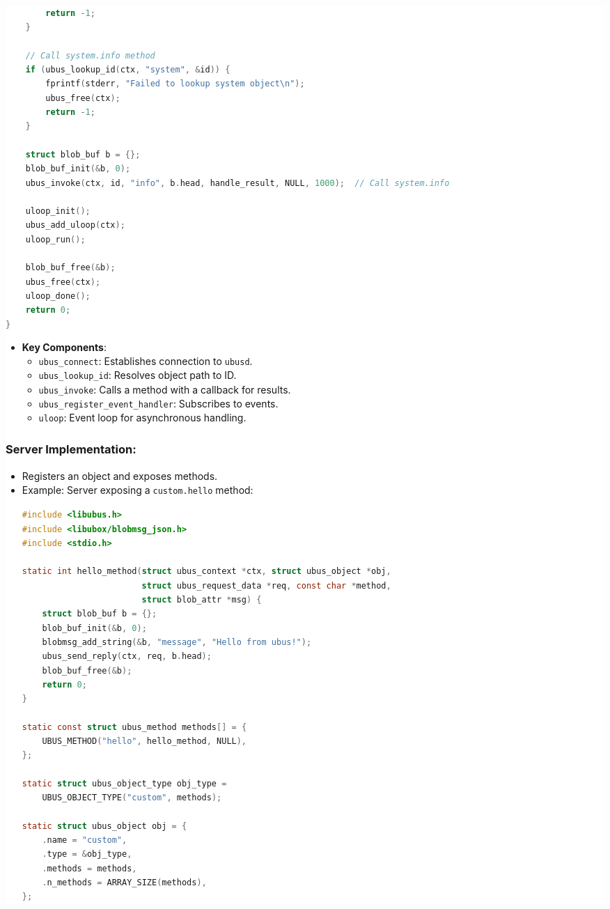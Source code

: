   ```c
          return -1;
      }

      // Call system.info method
      if (ubus_lookup_id(ctx, "system", &id)) {
          fprintf(stderr, "Failed to lookup system object\n");
          ubus_free(ctx);
          return -1;
      }

      struct blob_buf b = {};
      blob_buf_init(&b, 0);
      ubus_invoke(ctx, id, "info", b.head, handle_result, NULL, 1000);  // Call system.info

      uloop_init();
      ubus_add_uloop(ctx);
      uloop_run();

      blob_buf_free(&b);
      ubus_free(ctx);
      uloop_done();
      return 0;
  }
  ```
- **Key Components**:
  - `ubus_connect`: Establishes connection to `ubusd`.
  - `ubus_lookup_id`: Resolves object path to ID.
  - `ubus_invoke`: Calls a method with a callback for results.
  - `ubus_register_event_handler`: Subscribes to events.
  - `uloop`: Event loop for asynchronous handling.

### Server Implementation:
- Registers an object and exposes methods.
- Example: Server exposing a `custom.hello` method:
  ```c
  #include <libubus.h>
  #include <libubox/blobmsg_json.h>
  #include <stdio.h>

  static int hello_method(struct ubus_context *ctx, struct ubus_object *obj,
                          struct ubus_request_data *req, const char *method,
                          struct blob_attr *msg) {
      struct blob_buf b = {};
      blob_buf_init(&b, 0);
      blobmsg_add_string(&b, "message", "Hello from ubus!");
      ubus_send_reply(ctx, req, b.head);
      blob_buf_free(&b);
      return 0;
  }

  static const struct ubus_method methods[] = {
      UBUS_METHOD("hello", hello_method, NULL),
  };

  static struct ubus_object_type obj_type =
      UBUS_OBJECT_TYPE("custom", methods);

  static struct ubus_object obj = {
      .name = "custom",
      .type = &obj_type,
      .methods = methods,
      .n_methods = ARRAY_SIZE(methods),
  };
  ```